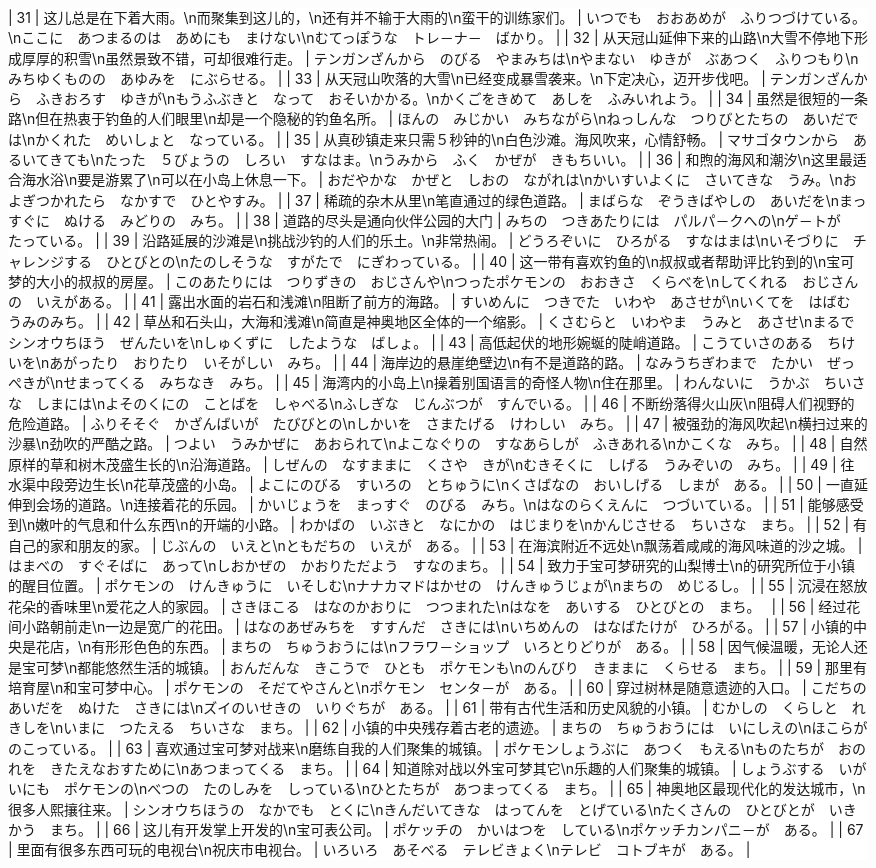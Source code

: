 | 31 | 这儿总是在下着大雨。\n而聚集到这儿的，\n还有并不输于大雨的\n蛮干的训练家们。 | いつでも　おおあめが　ふりつづけている。\nここに　あつまるのは　あめにも　まけない\nむてっぽうな　トレ－ナ－　ばかり。 |
| 32 | 从天冠山延伸下来的山路\n大雪不停地下形成厚厚的积雪\n虽然景致不错，可却很难行走。 | テンガンざんから　のびる　やまみちは\nやまない　ゆきが　ぶあつく　ふりつもり\nみちゆくものの　あゆみを　にぶらせる。 |
| 33 | 从天冠山吹落的大雪\n已经变成暴雪袭来。\n下定决心，迈开步伐吧。 | テンガンざんから　ふきおろす　ゆきが\nもうふぶきと　なって　おそいかかる。\nかくごをきめて　あしを　ふみいれよう。 |
| 34 | 虽然是很短的一条路\n但在热衷于钓鱼的人们眼里\n却是一个隐秘的钓鱼名所。 | ほんの　みじかい　みちながら\nねっしんな　つりびとたちの　あいだでは\nかくれた　めいしょと　なっている。 |
| 35 | 从真砂镇走来只需５秒钟的\n白色沙滩。海风吹来，心情舒畅。 | マサゴタウンから　あるいてきても\nたった　５びょうの　しろい　すなはま。\nうみから　ふく　かぜが　きもちいい。 |
| 36 | 和煦的海风和潮汐\n这里最适合海水浴\n要是游累了\n可以在小岛上休息一下。 | おだやかな　かぜと　しおの　ながれは\nかいすいよくに　さいてきな　うみ。\nおよぎつかれたら　なかすで　ひとやすみ。 |
| 37 | 稀疏的杂木从里\n笔直通过的绿色道路。 | まばらな　ぞうきばやしの　あいだを\nまっすぐに　ぬける　みどりの　みち。 |
| 38 | 道路的尽头是通向伙伴公园的大门 | みちの　つきあたりには　パルパ－クへの\nゲ－トが　たっている。 |
| 39 | 沿路延展的沙滩是\n挑战沙钓的人们的乐土。\n非常热闹。 | どうろぞいに　ひろがる　すなはまは\nいそづりに　チャレンジする　ひとびとの\nたのしそうな　すがたで　にぎわっている。 |
| 40 | 这一带有喜欢钓鱼的\n叔叔或者帮助评比钓到的\n宝可梦的大小的叔叔的房屋。 | このあたりには　つりずきの　おじさんや\nつったポケモンの　おおきさ　くらべを\nしてくれる　おじさんの　いえがある。 |
| 41 | 露出水面的岩石和浅滩\n阻断了前方的海路。 | すいめんに　つきでた　いわや　あさせが\nいくてを　はばむ　うみのみち。 |
| 42 | 草丛和石头山，大海和浅滩\n简直是神奥地区全体的一个缩影。 | くさむらと　いわやま　うみと　あさせ\nまるで　シンオウちほう　ぜんたいを\nしゅくずに　したような　ばしょ。 |
| 43 | 高低起伏的地形婉蜒的陡峭道路。 | こうていさのある　ちけいを\nあがったり　おりたり　いそがしい　みち。 |
| 44 | 海岸边的悬崖绝壁边\n有不是道路的路。 | なみうちぎわまで　たかい　ぜっぺきが\nせまってくる　みちなき　みち。 |
| 45 | 海湾内的小岛上\n操着别国语言的奇怪人物\n住在那里。 | わんないに　うかぶ　ちいさな　しまには\nよそのくにの　ことばを　しゃべる\nふしぎな　じんぶつが　すんでいる。 |
| 46 | 不断纷落得火山灰\n阻碍人们视野的危险道路。 | ふりそそぐ　かざんばいが　たびびとの\nしかいを　さまたげる　けわしい　みち。 |
| 47 | 被强劲的海风吹起\n横扫过来的沙暴\n劲吹的严酷之路。 | つよい　うみかぜに　あおられて\nよこなぐりの　すなあらしが　ふきあれる\nかこくな　みち。 |
| 48 | 自然原样的草和树木茂盛生长的\n沿海道路。 | しぜんの　なすままに　くさや　きが\nむきそくに　しげる　うみぞいの　みち。 |
| 49 | 往水渠中段旁边生长\n花草茂盛的小岛。 | よこにのびる　すいろの　とちゅうに\nくさばなの　おいしげる　しまが　ある。 |
| 50 | 一直延伸到会场的道路。\n连接着花的乐园。 | かいじょうを　まっすぐ　のびる　みち。\nはなのらくえんに　つづいている。 |
| 51 | 能够感受到\n嫩叶的气息和什么东西\n的开端的小路。 | わかばの　いぶきと　なにかの　はじまりを\nかんじさせる　ちいさな　まち。 |
| 52 | 有自己的家和朋友的家。 | じぶんの　いえと\nともだちの　いえが　ある。 |
| 53 | 在海滨附近不远处\n飘荡着咸咸的海风味道的沙之城。 | はまべの　すぐそばに　あって\nしおかぜの　かおりただよう　すなのまち。 |
| 54 | 致力于宝可梦研究的山梨博士\n的研究所位于小镇的醒目位置。 | ポケモンの　けんきゅうに　いそしむ\nナナカマドはかせの　けんきゅうじょが\nまちの　めじるし。 |
| 55 | 沉浸在怒放花朵的香味里\n爱花之人的家园。 | さきほこる　はなのかおりに　つつまれた\nはなを　あいする　ひとびとの　まち。　 |
| 56 | 经过花间小路朝前走\n一边是宽广的花田。 | はなのあぜみちを　すすんだ　さきには\nいちめんの　はなばたけが　ひろがる。 |
| 57 | 小镇的中央是花店，\n有形形色色的东西。 | まちの　ちゅうおうには\nフラワ－ショップ　いろとりどりが　ある。 |
| 58 | 因气候温暖，无论人还是宝可梦\n都能悠然生活的城镇。 | おんだんな　きこうで　ひとも　ポケモンも\nのんびり　きままに　くらせる　まち。 |
| 59 | 那里有培育屋\n和宝可梦中心。 | ポケモンの　そだてやさんと\nポケモン　センタ－が　ある。 |
| 60 | 穿过树林是随意遗迹的入口。 | こだちの　あいだを　ぬけた　さきには\nズイのいせきの　いりぐちが　ある。 |
| 61 | 带有古代生活和历史风貌的小镇。 | むかしの　くらしと　れきしを\nいまに　つたえる　ちいさな　まち。 |
| 62 | 小镇的中央残存着古老的遗迹。 | まちの　ちゅうおうには　いにしえの\nほこらが　のこっている。 |
| 63 | 喜欢通过宝可梦对战来\n磨练自我的人们聚集的城镇。 | ポケモンしょうぶに　あつく　もえる\nものたちが　おのれを　きたえなおすために\nあつまってくる　まち。 |
| 64 | 知道除对战以外宝可梦其它\n乐趣的人们聚集的城镇。 | しょうぶする　いがいにも　ポケモンの\nべつの　たのしみを　しっている\nひとたちが　あつまってくる　まち。 |
| 65 | 神奥地区最现代化的发达城市，\n很多人熙攘往来。 | シンオウちほうの　なかでも　とくに\nきんだいてきな　はってんを　とげている\nたくさんの　ひとびとが　いきかう　まち。 |
| 66 | 这儿有开发掌上开发的\n宝可表公司。 | ポケッチの　かいはつを　している\nポケッチカンパニ－が　ある。 |
| 67 | 里面有很多东西可玩的电视台\n祝庆市电视台。 | いろいろ　あそべる　テレビきょく\nテレビ　コトブキが　ある。 |